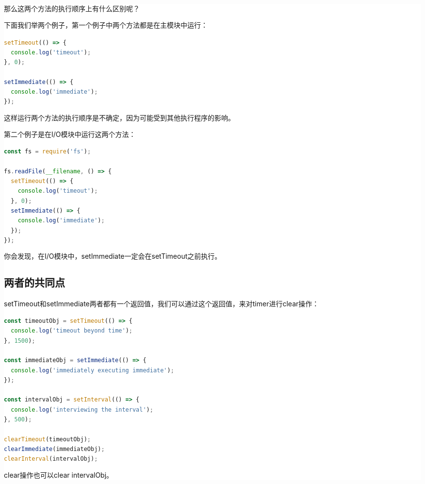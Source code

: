 那么这两个方法的执行顺序上有什么区别呢？

下面我们举两个例子，第一个例子中两个方法都是在主模块中运行：

~~~js
setTimeout(() => {
  console.log('timeout');
}, 0);

setImmediate(() => {
  console.log('immediate');
});
~~~

这样运行两个方法的执行顺序是不确定，因为可能受到其他执行程序的影响。

第二个例子是在I/O模块中运行这两个方法：

~~~js
const fs = require('fs');

fs.readFile(__filename, () => {
  setTimeout(() => {
    console.log('timeout');
  }, 0);
  setImmediate(() => {
    console.log('immediate');
  });
});
~~~

你会发现，在I/O模块中，setImmediate一定会在setTimeout之前执行。

## 两者的共同点

setTimeout和setImmediate两者都有一个返回值，我们可以通过这个返回值，来对timer进行clear操作：

~~~js
const timeoutObj = setTimeout(() => {
  console.log('timeout beyond time');
}, 1500);

const immediateObj = setImmediate(() => {
  console.log('immediately executing immediate');
});

const intervalObj = setInterval(() => {
  console.log('interviewing the interval');
}, 500);

clearTimeout(timeoutObj);
clearImmediate(immediateObj);
clearInterval(intervalObj);
~~~

clear操作也可以clear intervalObj。

